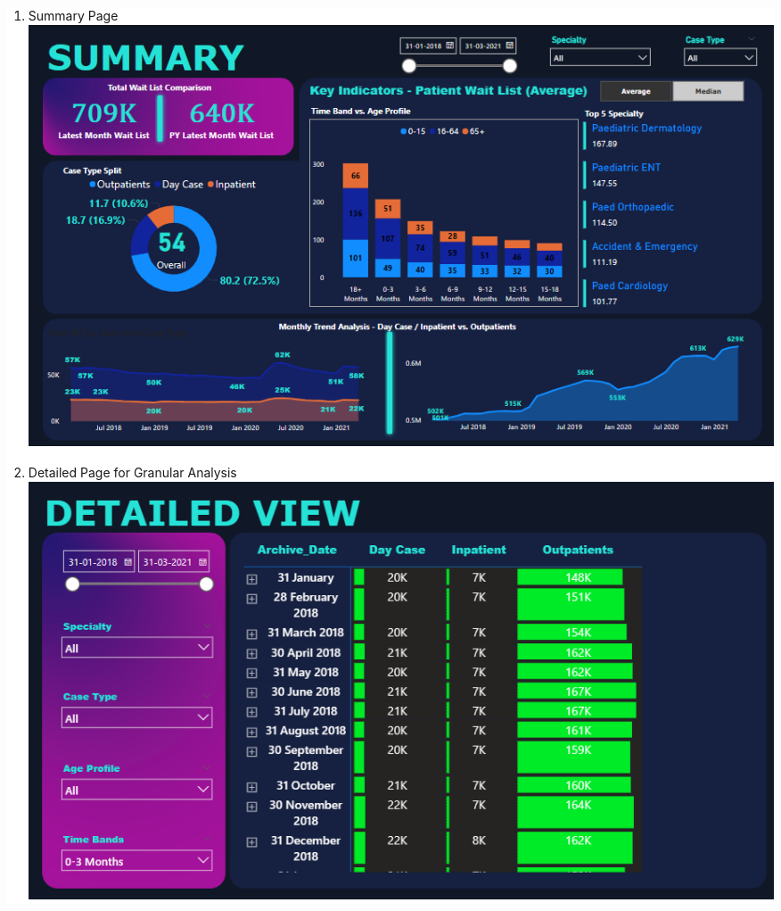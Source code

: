 1) Summary Page![Dashboard - Summary](./Summary%20View.PNG)

2) Detailed Page for Granular Analysis![Dashboard - Summary](./Detailed%20View.PNG)
